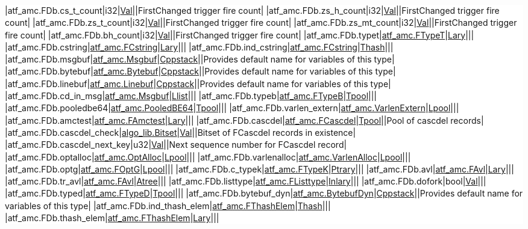 |atf_amc.FDb.cs_t_count|i32|[Val](/txt/exe/amc/reftypes.md#val)||FirstChanged trigger fire count|
|atf_amc.FDb.zs_h_count|i32|[Val](/txt/exe/amc/reftypes.md#val)||FirstChanged trigger fire count|
|atf_amc.FDb.zs_t_count|i32|[Val](/txt/exe/amc/reftypes.md#val)||FirstChanged trigger fire count|
|atf_amc.FDb.zs_mt_count|i32|[Val](/txt/exe/amc/reftypes.md#val)||FirstChanged trigger fire count|
|atf_amc.FDb.bh_count|i32|[Val](/txt/exe/amc/reftypes.md#val)||FirstChanged trigger fire count|
|atf_amc.FDb.typet|[atf_amc.FTypeT](/txt/exe/atf_amc/internals.md#atf_amc-ftypet)|[Lary](/txt/exe/amc/reftypes.md#lary)|||
|atf_amc.FDb.cstring|[atf_amc.FCstring](/txt/exe/atf_amc/internals.md#atf_amc-fcstring)|[Lary](/txt/exe/amc/reftypes.md#lary)|||
|atf_amc.FDb.ind_cstring|[atf_amc.FCstring](/txt/exe/atf_amc/internals.md#atf_amc-fcstring)|[Thash](/txt/exe/amc/reftypes.md#thash)|||
|atf_amc.FDb.msgbuf|[atf_amc.Msgbuf](/txt/exe/atf_amc/internals.md#atf_amc-msgbuf)|[Cppstack](/txt/exe/amc/reftypes.md#cppstack)||Provides default name for variables of this type|
|atf_amc.FDb.bytebuf|[atf_amc.Bytebuf](/txt/exe/atf_amc/internals.md#atf_amc-bytebuf)|[Cppstack](/txt/exe/amc/reftypes.md#cppstack)||Provides default name for variables of this type|
|atf_amc.FDb.linebuf|[atf_amc.Linebuf](/txt/exe/atf_amc/internals.md#atf_amc-linebuf)|[Cppstack](/txt/exe/amc/reftypes.md#cppstack)||Provides default name for variables of this type|
|atf_amc.FDb.cd_in_msg|[atf_amc.Msgbuf](/txt/exe/atf_amc/internals.md#atf_amc-msgbuf)|[Llist](/txt/exe/amc/reftypes.md#llist)|||
|atf_amc.FDb.typeb|[atf_amc.FTypeB](/txt/exe/atf_amc/internals.md#atf_amc-ftypeb)|[Tpool](/txt/exe/amc/reftypes.md#tpool)|||
|atf_amc.FDb.pooledbe64|[atf_amc.PooledBE64](/txt/exe/atf_amc/internals.md#atf_amc-pooledbe64)|[Tpool](/txt/exe/amc/reftypes.md#tpool)|||
|atf_amc.FDb.varlen_extern|[atf_amc.VarlenExtern](/txt/exe/atf_amc/internals.md#atf_amc-varlenextern)|[Lpool](/txt/exe/amc/reftypes.md#lpool)|||
|atf_amc.FDb.amctest|[atf_amc.FAmctest](/txt/exe/atf_amc/internals.md#atf_amc-famctest)|[Lary](/txt/exe/amc/reftypes.md#lary)|||
|atf_amc.FDb.cascdel|[atf_amc.FCascdel](/txt/exe/atf_amc/internals.md#atf_amc-fcascdel)|[Tpool](/txt/exe/amc/reftypes.md#tpool)||Pool of cascdel records|
|atf_amc.FDb.cascdel_check|[algo_lib.Bitset](/txt/lib/algo_lib/README.md#algo_lib-bitset)|[Val](/txt/exe/amc/reftypes.md#val)||Bitset of FCascdel records in existence|
|atf_amc.FDb.cascdel_next_key|u32|[Val](/txt/exe/amc/reftypes.md#val)||Next sequence number for FCascdel record|
|atf_amc.FDb.optalloc|[atf_amc.OptAlloc](/txt/exe/atf_amc/internals.md#atf_amc-optalloc)|[Lpool](/txt/exe/amc/reftypes.md#lpool)|||
|atf_amc.FDb.varlenalloc|[atf_amc.VarlenAlloc](/txt/exe/atf_amc/internals.md#atf_amc-varlenalloc)|[Lpool](/txt/exe/amc/reftypes.md#lpool)|||
|atf_amc.FDb.optg|[atf_amc.FOptG](/txt/exe/atf_amc/internals.md#atf_amc-foptg)|[Lpool](/txt/exe/amc/reftypes.md#lpool)|||
|atf_amc.FDb.c_typek|[atf_amc.FTypeK](/txt/exe/atf_amc/internals.md#atf_amc-ftypek)|[Ptrary](/txt/exe/amc/reftypes.md#ptrary)|||
|atf_amc.FDb.avl|[atf_amc.FAvl](/txt/exe/atf_amc/internals.md#atf_amc-favl)|[Lary](/txt/exe/amc/reftypes.md#lary)|||
|atf_amc.FDb.tr_avl|[atf_amc.FAvl](/txt/exe/atf_amc/internals.md#atf_amc-favl)|[Atree](/txt/exe/amc/reftypes.md#atree)|||
|atf_amc.FDb.listtype|[atf_amc.FListtype](/txt/exe/atf_amc/internals.md#atf_amc-flisttype)|[Inlary](/txt/exe/amc/reftypes.md#inlary)|||
|atf_amc.FDb.dofork|bool|[Val](/txt/exe/amc/reftypes.md#val)|||
|atf_amc.FDb.typed|[atf_amc.FTypeD](/txt/exe/atf_amc/internals.md#atf_amc-ftyped)|[Tpool](/txt/exe/amc/reftypes.md#tpool)|||
|atf_amc.FDb.bytebuf_dyn|[atf_amc.BytebufDyn](/txt/exe/atf_amc/internals.md#atf_amc-bytebufdyn)|[Cppstack](/txt/exe/amc/reftypes.md#cppstack)||Provides default name for variables of this type|
|atf_amc.FDb.ind_thash_elem|[atf_amc.FThashElem](/txt/exe/atf_amc/internals.md#atf_amc-fthashelem)|[Thash](/txt/exe/amc/reftypes.md#thash)|||
|atf_amc.FDb.thash_elem|[atf_amc.FThashElem](/txt/exe/atf_amc/internals.md#atf_amc-fthashelem)|[Lary](/txt/exe/amc/reftypes.md#lary)|||
